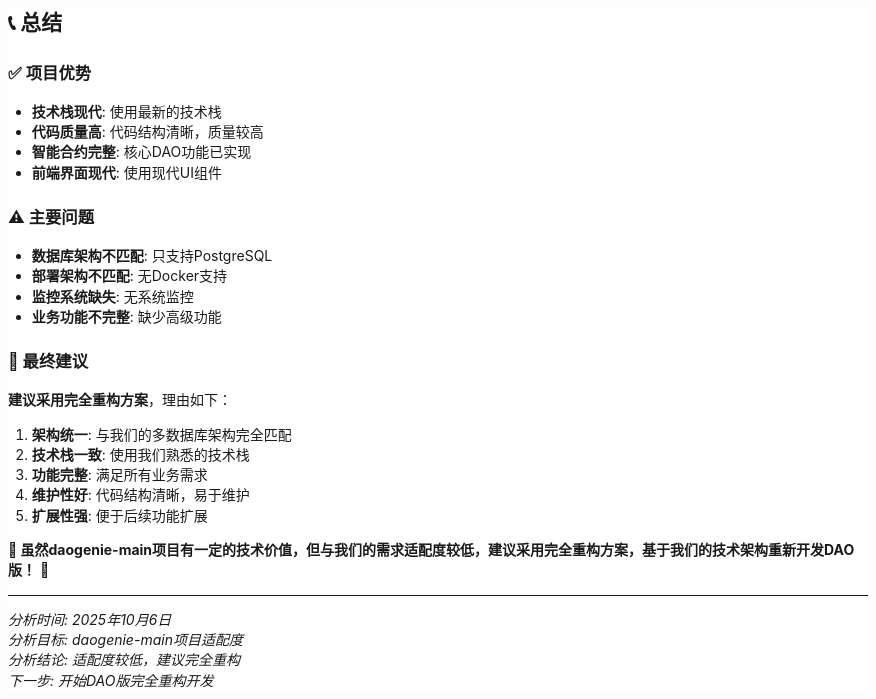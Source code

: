 ## 📞 总结

### ✅ 项目优势
- **技术栈现代**: 使用最新的技术栈
- **代码质量高**: 代码结构清晰，质量较高
- **智能合约完整**: 核心DAO功能已实现
- **前端界面现代**: 使用现代UI组件

### ⚠️ 主要问题
- **数据库架构不匹配**: 只支持PostgreSQL
- **部署架构不匹配**: 无Docker支持
- **监控系统缺失**: 无系统监控
- **业务功能不完整**: 缺少高级功能

### 🚀 最终建议
**建议采用完全重构方案**，理由如下：

1. **架构统一**: 与我们的多数据库架构完全匹配
2. **技术栈一致**: 使用我们熟悉的技术栈
3. **功能完整**: 满足所有业务需求
4. **维护性好**: 代码结构清晰，易于维护
5. **扩展性强**: 便于后续功能扩展

**💪 虽然daogenie-main项目有一定的技术价值，但与我们的需求适配度较低，建议采用完全重构方案，基于我们的技术架构重新开发DAO版！** 🎉

---
*分析时间: 2025年10月6日*  
*分析目标: daogenie-main项目适配度*  
*分析结论: 适配度较低，建议完全重构*  
*下一步: 开始DAO版完全重构开发*
